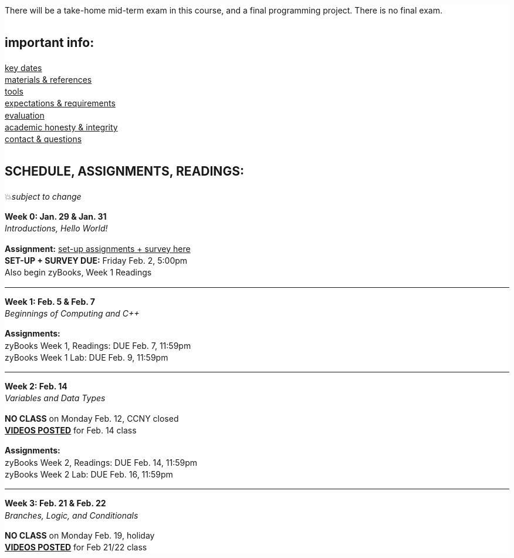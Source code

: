 There will be a take-home mid-term exam in this course, and a final programming project. There is no final exam.

## important info:
[key dates](#key-dates) \
[materials & references](#materials-and-references) \
[tools](#tools-we-will-use-a-lot) \
[expectations & requirements](#expectations-and-requirements) \
[evaluation](#evaluation) \
[academic honesty & integrity](#academic-honesty-and-integrity) \
[contact & questions](#contact-and-questions)

## SCHEDULE, ASSIGNMENTS, READINGS:

💥*subject to change*

**Week 0: Jan. 29 & Jan. 31** \
*Introductions, Hello World!*

**Assignment:** [set-up assignments + survey here](https://github.com/mab253/cpp_spring24/blob/main/week0.md) \
**SET-UP + SURVEY DUE:** Friday Feb. 2, 5:00pm \
Also begin zyBooks, Week 1 Readings

---

**Week 1: Feb. 5 & Feb. 7** \
*Beginnings of Computing and C++*

**Assignments:** \
zyBooks Week 1, Readings: DUE Feb. 7, 11:59pm \
zyBooks Week 1 Lab: DUE Feb. 9, 11:59pm

---

**Week 2: Feb. 14** \
*Variables and Data Types*

**NO CLASS** on Monday Feb. 12, CCNY closed \
**[VIDEOS POSTED](https://github.com/mab253/cpp_spring24/blob/main/week2/resources.md)** for Feb. 14 class

**Assignments:** \
zyBooks Week 2, Readings: DUE Feb. 14, 11:59pm \
zyBooks Week 2 Lab: DUE Feb. 16, 11:59pm


---

**Week 3: Feb. 21 & Feb. 22** \
*Branches, Logic, and Conditionals*

**NO CLASS** on Monday Feb. 19, holiday \
**[VIDEOS POSTED](https://github.com/mab253/cpp_spring24/blob/main/week3/resources.md)** for Feb 21/22 class
